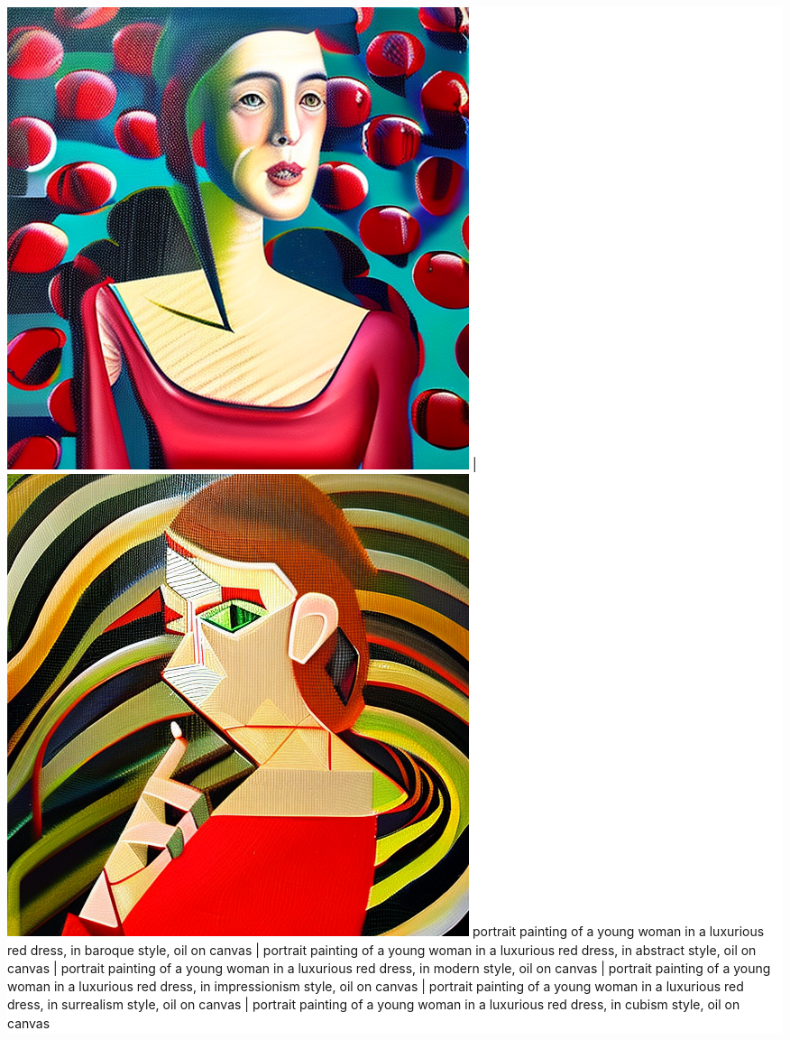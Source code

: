 ![](sd2_portrait_painting_of_a_young_woman_in_a_luxurious_red_dress,_in_surrealism_style,_oil_on_canvas_2.png) | ![](sd2_portrait_painting_of_a_young_woman_in_a_luxurious_red_dress,_in_cubism_style,_oil_on_canvas_2.png)
portrait painting of a young woman in a luxurious red dress, in baroque style, oil on canvas | portrait painting of a young woman in a luxurious red dress, in abstract style, oil on canvas | portrait painting of a young woman in a luxurious red dress, in modern style, oil on canvas | portrait painting of a young woman in a luxurious red dress, in impressionism style, oil on canvas | portrait painting of a young woman in a luxurious red dress, in surrealism style, oil on canvas | portrait painting of a young woman in a luxurious red dress, in cubism style, oil on canvas
